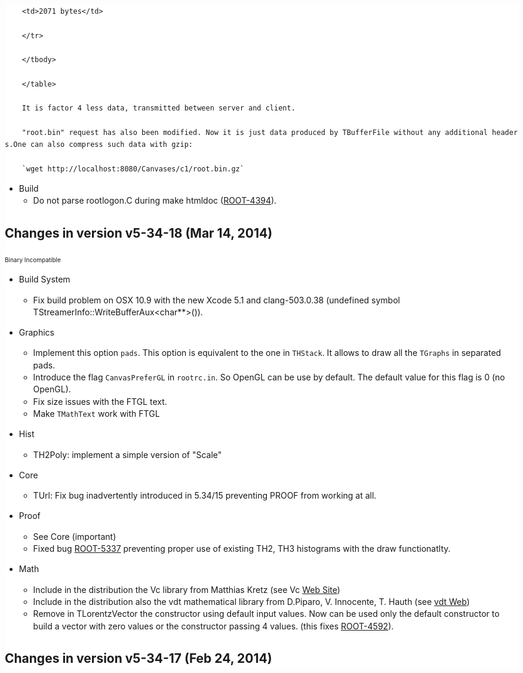         <td>2071 bytes</td>

        </tr>

        </tbody>

        </table>

        It is factor 4 less data, transmitted between server and client.

        "root.bin" request has also been modified. Now it is just data produced by TBufferFile without any additional headers.One can also compress such data with gzip:

        `wget http://localhost:8080/Canvases/c1/root.bin.gz`

*   Build
    *   Do not parse rootlogon.C during make htmldoc ([ROOT-4394](https://sft.its.cern.ch/jira/browse/ROOT-4394)).

<a id='18'></a>
## Changes in version v5-34-18 (Mar 14, 2014)

 <font size="-2">Binary Incompatible</font>

*   Build System
    *   Fix build problem on OSX 10.9 with the new Xcode 5.1 and clang-503.0.38 (undefined symbol TStreamerInfo::WriteBufferAux<char**>()).
*   Graphics
    *   Implement this option `pads`. This option is equivalent to the one in `THStack`. It allows to draw all the `TGraphs` in separated pads.
    *   Introduce the flag `CanvasPreferGL` in `rootrc.in`. So OpenGL can be use by default. The default value for this flag is 0 (no OpenGL).
    *   Fix size issues with the FTGL text.
    *   Make `TMathText` work with FTGL
*   Hist
    *   TH2Poly: implement a simple version of "Scale"
*   Core
    *   TUrl: Fix bug inadvertently introduced in 5.34/15 preventing PROOF from working at all.
*   Proof
    *   See Core (important)
    *   Fixed bug [ROOT-5337](https://sft.its.cern.ch/jira/browse/ROOT-5337) preventing proper use of existing TH2, TH3 histograms with the draw functionatlty.
*   Math

    *   Include in the distribution the Vc library from Matthias Kretz (see Vc [Web Site](http://code.compeng.uni-frankfurt.de/projects/vc))
    *   Include in the distribution also the vdt mathematical library from D.Piparo, V. Innocente, T. Hauth (see [vdt Web](https://svnweb.cern.ch/trac/vdt))
    *   Remove in TLorentzVector the constructor using default input values. Now can be used only the default constructor to build a vector with zero values or the constructor passing 4 values. (this fixes [ROOT-4592](https://sft.its.cern.ch/jira/browse/ROOT-4592)).

<a id='17'></a>
## Changes in version v5-34-17 (Feb 24, 2014)
